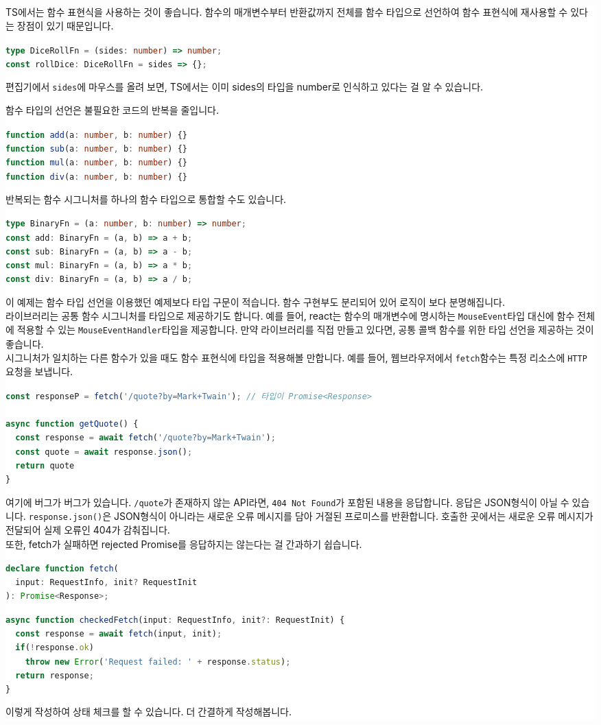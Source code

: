TS에서는 함수 표현식을 사용하는 것이 좋습니다. 함수의 매개변수부터 반환값까지 전체를 함수 타입으로 선언하여 함수 표현식에 재사용할 수 있다는 장점이 있기 때문입니다.
``` ts
type DiceRollFn = (sides: number) => number;
const rollDice: DiceRollFn = sides => {};
```
편집기에서 `sides`에 마우스를 올려 보면, TS에서는 이미 sides의 타입을 number로 인식하고 있다는 걸 알 수 있습니다.

함수 타입의 선언은 불필요한 코드의 반복을 줄입니다.
``` ts
function add(a: number, b: number) {}
function sub(a: number, b: number) {}
function mul(a: number, b: number) {}
function div(a: number, b: number) {}
```

반복되는 함수 시그니처를 하나의 함수 타입으로 통합할 수도 있습니다.
``` ts
type BinaryFn = (a: number, b: number) => number;
const add: BinaryFn = (a, b) => a + b;
const sub: BinaryFn = (a, b) => a - b;
const mul: BinaryFn = (a, b) => a * b;
const div: BinaryFn = (a, b) => a / b;
```

이 예제는 함수 타입 선언을 이용했던 예제보다 타입 구문이 적습니다. 함수 구현부도 분리되어 있어 로직이 보다 분명해집니다.<br>
라이브러리는 공통 함수 시그니처를 타입으로 제공하기도 합니다. 예를 들어, react는 함수의 매개변수에 명시하는 `MouseEvent`타입 대신에 함수 전체에 적용할 수 있는 `MouseEventHandler`타입을 제공합니다. 만약 라이브러리를 직접 만들고 있다면, 공통 콜백 함수를 위한 타입 선언을 제공하는 것이 좋습니다.<br>
시그니처가 일치하는 다른 함수가 있을 때도 함수 표현식에 타입을 적용해볼 만합니다. 예를 들어, 웹브라우저에서 `fetch`함수는 특정 리소스에 `HTTP`요청을 보냅니다.

``` ts
const responseP = fetch('/quote?by=Mark+Twain'); // 타입이 Promise<Response>

async function getQuote() {
  const response = await fetch('/quote?by=Mark+Twain');
  const quote = await response.json();
  return quote
}
```
여기에 버그가 버그가 있습니다. `/quote`가 존재하지 않는 API라면, `404 Not Found`가 포함된 내용을 응답합니다. 응답은 JSON형식이 아닐 수 있습니다. `response.json()`은 JSON형식이 아니라는 새로운 오류 메시지를 담아 거절된 프로미스를 반환합니다. 호출한 곳에서는 새로운 오류 메시지가 전달되어 실제 오류인 404가 감춰집니다.<br>
또한, fetch가 실패하면 rejected Promise를 응답하지는 않는다는 걸 간과하기 쉽습니다.
``` ts
declare function fetch(
  input: RequestInfo, init? RequestInit
): Promise<Response>;
```

``` ts
async function checkedFetch(input: RequestInfo, init?: RequestInit) {
  const response = await fetch(input, init);
  if(!response.ok)
    throw new Error('Request failed: ' + response.status);
  return response;
}
```
이렇게 작성하여 상태 체크를 할 수 있습니다. 더 간결하게 작성해봅니다.
